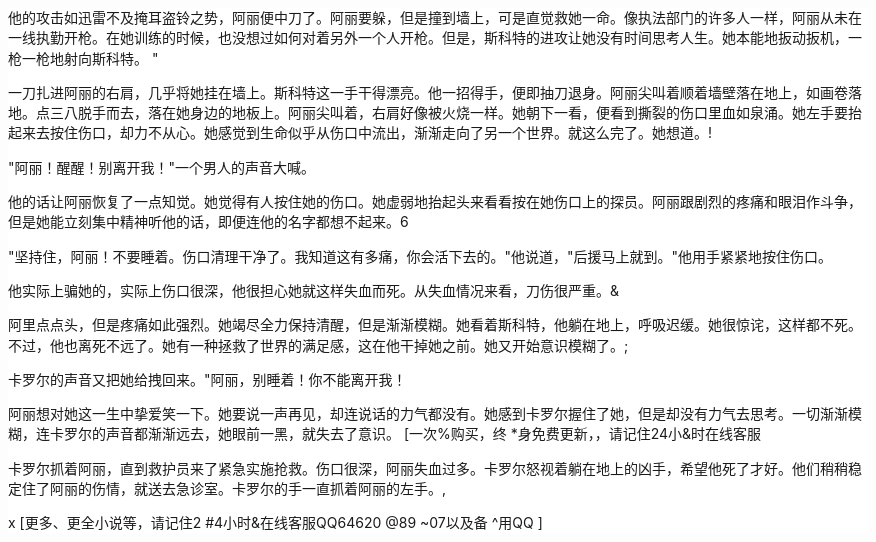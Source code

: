 

他的攻击如迅雷不及掩耳盗铃之势，阿丽便中刀了。阿丽要躲，但是撞到墙上，可是直觉救她一命。像执法部门的许多人一样，阿丽从未在一线执勤开枪。在她训练的时候，也没想过如何对着另外一个人开枪。但是，斯科特的进攻让她没有时间思考人生。她本能地扳动扳机，一枪一枪地射向斯科特。 "



一刀扎进阿丽的右肩，几乎将她挂在墙上。斯科特这一手干得漂亮。他一招得手，便即抽刀退身。阿丽尖叫着顺着墙壁落在地上，如画卷落地。点三八脱手而去，落在她身边的地板上。阿丽尖叫着，右肩好像被火烧一样。她朝下一看，便看到撕裂的伤口里血如泉涌。她左手要抬起来去按住伤口，却力不从心。她感觉到生命似乎从伤口中流出，渐渐走向了另一个世界。就这么完了。她想道。!



"阿丽！醒醒！别离开我！"一个男人的声音大喊。



他的话让阿丽恢复了一点知觉。她觉得有人按住她的伤口。她虚弱地抬起头来看看按在她伤口上的探员。阿丽跟剧烈的疼痛和眼泪作斗争，但是她能立刻集中精神听他的话，即便连他的名字都想不起来。6



"坚持住，阿丽！不要睡着。伤口清理干净了。我知道这有多痛，你会活下去的。"他说道，"后援马上就到。"他用手紧紧地按住伤口。



他实际上骗她的，实际上伤口很深，他很担心她就这样失血而死。从失血情况来看，刀伤很严重。&



阿里点点头，但是疼痛如此强烈。她竭尽全力保持清醒，但是渐渐模糊。她看着斯科特，他躺在地上，呼吸迟缓。她很惊诧，这样都不死。不过，他也离死不远了。她有一种拯救了世界的满足感，这在他干掉她之前。她又开始意识模糊了。;



卡罗尔的声音又把她给拽回来。"阿丽，别睡着！你不能离开我！



阿丽想对她这一生中挚爱笑一下。她要说一声再见，却连说话的力气都没有。她感到卡罗尔握住了她，但是却没有力气去思考。一切渐渐模糊，连卡罗尔的声音都渐渐远去，她眼前一黑，就失去了意识。 [一次%购买，终 *身免费更新，，请记住24小&时在线客服



卡罗尔抓着阿丽，直到救护员来了紧急实施抢救。伤口很深，阿丽失血过多。卡罗尔怒视着躺在地上的凶手，希望他死了才好。他们稍稍稳定住了阿丽的伤情，就送去急诊室。卡罗尔的手一直抓着阿丽的左手。,

x [更多、更全小说等，请记住2 #4小时&在线客服QQ64620 @89 ~07以及备 ^用QQ ]



